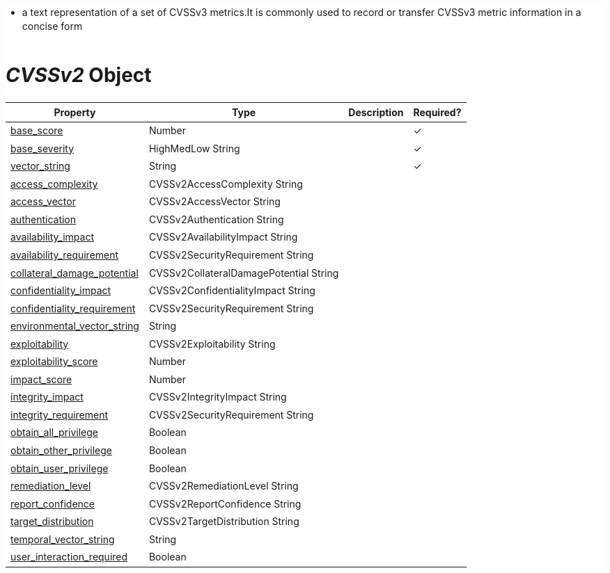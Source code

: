   * a text representation of a set of CVSSv3 metrics.It is commonly used to record or transfer CVSSv3 metric information in a concise form

<a id="map26"></a>
# *CVSSv2* Object

| Property | Type | Description | Required? |
| -------- | ---- | ----------- | --------- |
|[base_score](#propertybase_score-number)|Number| |&#10003;|
|[base_severity](#propertybase_severity-highmedlowstring)|HighMedLow String| |&#10003;|
|[vector_string](#propertyvector_string-string)| String| |&#10003;|
|[access_complexity](#propertyaccess_complexity-cvssv2accesscomplexitystring)|CVSSv2AccessComplexity String| ||
|[access_vector](#propertyaccess_vector-cvssv2accessvectorstring)|CVSSv2AccessVector String| ||
|[authentication](#propertyauthentication-cvssv2authenticationstring)|CVSSv2Authentication String| ||
|[availability_impact](#propertyavailability_impact-cvssv2availabilityimpactstring)|CVSSv2AvailabilityImpact String| ||
|[availability_requirement](#propertyavailability_requirement-cvssv2securityrequirementstring)|CVSSv2SecurityRequirement String| ||
|[collateral_damage_potential](#propertycollateral_damage_potential-cvssv2collateraldamagepotentialstring)|CVSSv2CollateralDamagePotential String| ||
|[confidentiality_impact](#propertyconfidentiality_impact-cvssv2confidentialityimpactstring)|CVSSv2ConfidentialityImpact String| ||
|[confidentiality_requirement](#propertyconfidentiality_requirement-cvssv2securityrequirementstring)|CVSSv2SecurityRequirement String| ||
|[environmental_vector_string](#propertyenvironmental_vector_string-string)| String| ||
|[exploitability](#propertyexploitability-cvssv2exploitabilitystring)|CVSSv2Exploitability String| ||
|[exploitability_score](#propertyexploitability_score-number)|Number| ||
|[impact_score](#propertyimpact_score-number)|Number| ||
|[integrity_impact](#propertyintegrity_impact-cvssv2integrityimpactstring)|CVSSv2IntegrityImpact String| ||
|[integrity_requirement](#propertyintegrity_requirement-cvssv2securityrequirementstring)|CVSSv2SecurityRequirement String| ||
|[obtain_all_privilege](#propertyobtain_all_privilege-boolean)|Boolean| ||
|[obtain_other_privilege](#propertyobtain_other_privilege-boolean)|Boolean| ||
|[obtain_user_privilege](#propertyobtain_user_privilege-boolean)|Boolean| ||
|[remediation_level](#propertyremediation_level-cvssv2remediationlevelstring)|CVSSv2RemediationLevel String| ||
|[report_confidence](#propertyreport_confidence-cvssv2reportconfidencestring)|CVSSv2ReportConfidence String| ||
|[target_distribution](#propertytarget_distribution-cvssv2targetdistributionstring)|CVSSv2TargetDistribution String| ||
|[temporal_vector_string](#propertytemporal_vector_string-string)| String| ||
|[user_interaction_required](#propertyuser_interaction_required-boolean)|Boolean| ||
